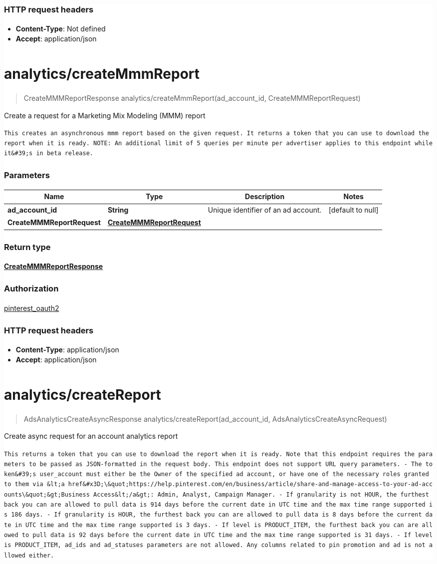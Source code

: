 ### HTTP request headers

- **Content-Type**: Not defined
- **Accept**: application/json

<a name="analytics/createMmmReport"></a>
# **analytics/createMmmReport**
> CreateMMMReportResponse analytics/createMmmReport(ad\_account\_id, CreateMMMReportRequest)

Create a request for a Marketing Mix Modeling (MMM) report

    This creates an asynchronous mmm report based on the given request. It returns a token that you can use to download the report when it is ready. NOTE: An additional limit of 5 queries per minute per advertiser applies to this endpoint while it&#39;s in beta release.

### Parameters

|Name | Type | Description  | Notes |
|------------- | ------------- | ------------- | -------------|
| **ad\_account\_id** | **String**| Unique identifier of an ad account. | [default to null] |
| **CreateMMMReportRequest** | [**CreateMMMReportRequest**](../Models/CreateMMMReportRequest.md)|  | |

### Return type

[**CreateMMMReportResponse**](../Models/CreateMMMReportResponse.md)

### Authorization

[pinterest_oauth2](../README.md#pinterest_oauth2)

### HTTP request headers

- **Content-Type**: application/json
- **Accept**: application/json

<a name="analytics/createReport"></a>
# **analytics/createReport**
> AdsAnalyticsCreateAsyncResponse analytics/createReport(ad\_account\_id, AdsAnalyticsCreateAsyncRequest)

Create async request for an account analytics report

    This returns a token that you can use to download the report when it is ready. Note that this endpoint requires the parameters to be passed as JSON-formatted in the request body. This endpoint does not support URL query parameters. - The token&#39;s user_account must either be the Owner of the specified ad account, or have one of the necessary roles granted to them via &lt;a href&#x3D;\&quot;https://help.pinterest.com/en/business/article/share-and-manage-access-to-your-ad-accounts\&quot;&gt;Business Access&lt;/a&gt;: Admin, Analyst, Campaign Manager. - If granularity is not HOUR, the furthest back you can are allowed to pull data is 914 days before the current date in UTC time and the max time range supported is 186 days. - If granularity is HOUR, the furthest back you can are allowed to pull data is 8 days before the current date in UTC time and the max time range supported is 3 days. - If level is PRODUCT_ITEM, the furthest back you can are allowed to pull data is 92 days before the current date in UTC time and the max time range supported is 31 days. - If level is PRODUCT_ITEM, ad_ids and ad_statuses parameters are not allowed. Any columns related to pin promotion and ad is not allowed either.
